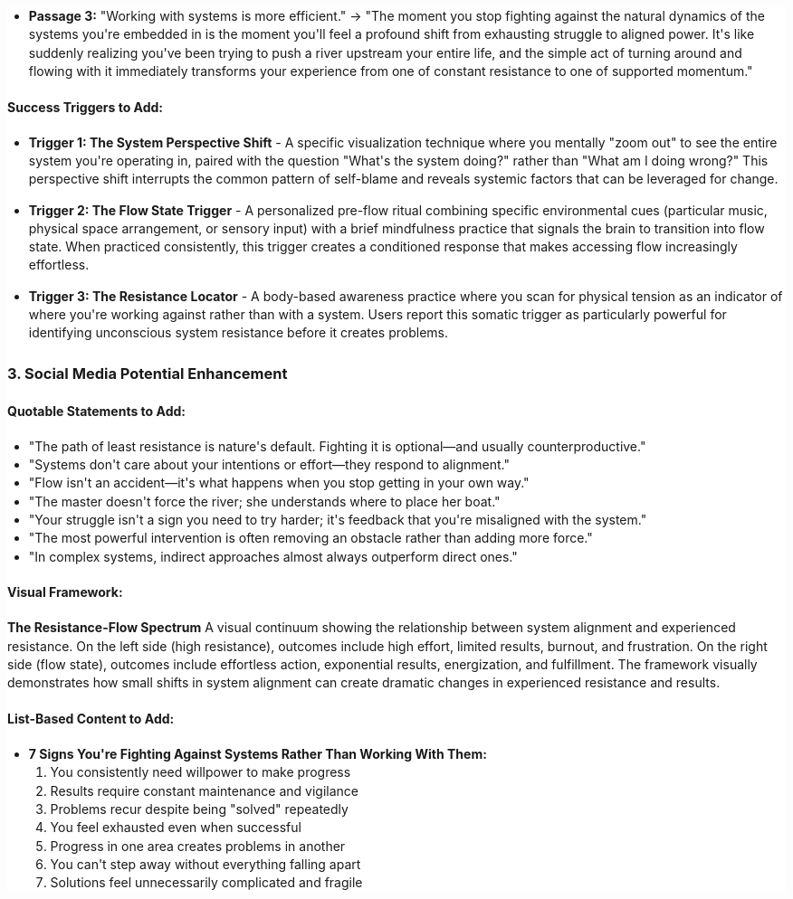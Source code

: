 - **Passage 3:** "Working with systems is more efficient." → "The moment you stop fighting against the natural dynamics of the systems you're embedded in is the moment you'll feel a profound shift from exhausting struggle to aligned power. It's like suddenly realizing you've been trying to push a river upstream your entire life, and the simple act of turning around and flowing with it immediately transforms your experience from one of constant resistance to one of supported momentum."

#### Success Triggers to Add:
- **Trigger 1: The System Perspective Shift** - A specific visualization technique where you mentally "zoom out" to see the entire system you're operating in, paired with the question "What's the system doing?" rather than "What am I doing wrong?" This perspective shift interrupts the common pattern of self-blame and reveals systemic factors that can be leveraged for change.

- **Trigger 2: The Flow State Trigger** - A personalized pre-flow ritual combining specific environmental cues (particular music, physical space arrangement, or sensory input) with a brief mindfulness practice that signals the brain to transition into flow state. When practiced consistently, this trigger creates a conditioned response that makes accessing flow increasingly effortless.

- **Trigger 3: The Resistance Locator** - A body-based awareness practice where you scan for physical tension as an indicator of where you're working against rather than with a system. Users report this somatic trigger as particularly powerful for identifying unconscious system resistance before it creates problems.

### 3. Social Media Potential Enhancement

#### Quotable Statements to Add:
- "The path of least resistance is nature's default. Fighting it is optional—and usually counterproductive."
- "Systems don't care about your intentions or effort—they respond to alignment."
- "Flow isn't an accident—it's what happens when you stop getting in your own way."
- "The master doesn't force the river; she understands where to place her boat."
- "Your struggle isn't a sign you need to try harder; it's feedback that you're misaligned with the system."
- "The most powerful intervention is often removing an obstacle rather than adding more force."
- "In complex systems, indirect approaches almost always outperform direct ones."

#### Visual Framework:
**The Resistance-Flow Spectrum**
A visual continuum showing the relationship between system alignment and experienced resistance. On the left side (high resistance), outcomes include high effort, limited results, burnout, and frustration. On the right side (flow state), outcomes include effortless action, exponential results, energization, and fulfillment. The framework visually demonstrates how small shifts in system alignment can create dramatic changes in experienced resistance and results.

#### List-Based Content to Add:
- **7 Signs You're Fighting Against Systems Rather Than Working With Them:**
  1. You consistently need willpower to make progress
  2. Results require constant maintenance and vigilance
  3. Problems recur despite being "solved" repeatedly
  4. You feel exhausted even when successful
  5. Progress in one area creates problems in another
  6. You can't step away without everything falling apart
  7. Solutions feel unnecessarily complicated and fragile
